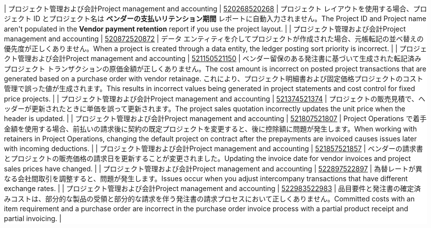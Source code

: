 | <span data-ttu-id="c5a57-229">プロジェクト管理および会計</span><span class="sxs-lookup"><span data-stu-id="c5a57-229">Project management and accounting</span></span> | [<span data-ttu-id="c5a57-230">520268</span><span class="sxs-lookup"><span data-stu-id="c5a57-230">520268</span></span>](https://fix.lcs.dynamics.com/Issue/Details/?bugId=520268) | <span data-ttu-id="c5a57-231">プロジェクト レイアウトを使用する場合、プロジェクト ID とプロジェクト名は **ベンダーの支払いリテンション期間** レポートに自動入力されません。</span><span class="sxs-lookup"><span data-stu-id="c5a57-231">The Project ID and Project name aren't populated in the **Vendor payment retention** report if you use the project layout.</span></span>                                                                                              |
| <span data-ttu-id="c5a57-232">プロジェクト管理および会計</span><span class="sxs-lookup"><span data-stu-id="c5a57-232">Project management and accounting</span></span> | [<span data-ttu-id="c5a57-233">520872</span><span class="sxs-lookup"><span data-stu-id="c5a57-233">520872</span></span>](https://fix.lcs.dynamics.com/Issue/Details/?bugId=520872) | <span data-ttu-id="c5a57-234">データ エンティティを介してプロジェクトが作成された場合、元帳転記の並べ替えの優先度が正しくありません。</span><span class="sxs-lookup"><span data-stu-id="c5a57-234">When a project is created through a data entity, the ledger posting sort priority is incorrect.</span></span>                                                                                                                      |
| <span data-ttu-id="c5a57-235">プロジェクト管理および会計</span><span class="sxs-lookup"><span data-stu-id="c5a57-235">Project management and accounting</span></span> | [<span data-ttu-id="c5a57-236">521150</span><span class="sxs-lookup"><span data-stu-id="c5a57-236">521150</span></span>](https://fix.lcs.dynamics.com/Issue/Details/?bugId=521150) | <span data-ttu-id="c5a57-237">ベンダー留保のある発注書に基づいて生成された転記済みプロジェクト トランザクションの原価金額が正しくありません。</span><span class="sxs-lookup"><span data-stu-id="c5a57-237">The cost amount is incorrect on posted project transactions that are generated based on a purchase order with vendor retainage.</span></span> <span data-ttu-id="c5a57-238">これにより、プロジェクト明細書および固定価格プロジェクトのコスト管理で誤った値が生成されます。</span><span class="sxs-lookup"><span data-stu-id="c5a57-238">This results in incorrect values being generated in project statements and cost control for fixed price projects.</span></span> |
| <span data-ttu-id="c5a57-239">プロジェクト管理および会計</span><span class="sxs-lookup"><span data-stu-id="c5a57-239">Project management and accounting</span></span> | [<span data-ttu-id="c5a57-240">521374</span><span class="sxs-lookup"><span data-stu-id="c5a57-240">521374</span></span>](https://fix.lcs.dynamics.com/Issue/Details/?bugId=521374) | <span data-ttu-id="c5a57-241">プロジェクトの販売見積で、ヘッダーが更新されたときに単価を誤って更新されます。</span><span class="sxs-lookup"><span data-stu-id="c5a57-241">The project sales quotation incorrectly updates the unit price when the header is updated.</span></span>                                                                                                                    |
| <span data-ttu-id="c5a57-242">プロジェクト管理および会計</span><span class="sxs-lookup"><span data-stu-id="c5a57-242">Project management and accounting</span></span> | [<span data-ttu-id="c5a57-243">521807</span><span class="sxs-lookup"><span data-stu-id="c5a57-243">521807</span></span>](https://fix.lcs.dynamics.com/Issue/Details/?bugId=521807) | <span data-ttu-id="c5a57-244">Project Operations で着手金額を使用する場合、前払いの請求後に契約の既定プロジェクトを変更すると、後に控除額に問題が発生します。</span><span class="sxs-lookup"><span data-stu-id="c5a57-244">When working with retainers in Project Operations, changing the default project on contract after the prepayments are invoiced causes issues later with incoming deductions.</span></span>                                                                        |
| <span data-ttu-id="c5a57-245">プロジェクト管理および会計</span><span class="sxs-lookup"><span data-stu-id="c5a57-245">Project management and accounting</span></span> | [<span data-ttu-id="c5a57-246">521857</span><span class="sxs-lookup"><span data-stu-id="c5a57-246">521857</span></span>](https://fix.lcs.dynamics.com/Issue/Details/?bugId=521857) | <span data-ttu-id="c5a57-247">ベンダーの請求書とプロジェクトの販売価格の請求日を更新することが変更されました。</span><span class="sxs-lookup"><span data-stu-id="c5a57-247">Updating the invoice date for vendor invoices and project sales prices have changed.</span></span>                                                                                                                                  |
| <span data-ttu-id="c5a57-248">プロジェクト管理および会計</span><span class="sxs-lookup"><span data-stu-id="c5a57-248">Project management and accounting</span></span> | [<span data-ttu-id="c5a57-249">522897</span><span class="sxs-lookup"><span data-stu-id="c5a57-249">522897</span></span>](https://fix.lcs.dynamics.com/Issue/Details/?bugId=520872) | <span data-ttu-id="c5a57-250">為替レートが異なる会社間取引を調整すると、問題が発生します。</span><span class="sxs-lookup"><span data-stu-id="c5a57-250">Issues occur when you adjust intercompany transactions that have different exchange rates.</span></span>                                                                                                                |
| <span data-ttu-id="c5a57-251">プロジェクト管理および会計</span><span class="sxs-lookup"><span data-stu-id="c5a57-251">Project management and accounting</span></span> | [<span data-ttu-id="c5a57-252">522983</span><span class="sxs-lookup"><span data-stu-id="c5a57-252">522983</span></span>](https://fix.lcs.dynamics.com/Issue/Details/?bugId=522983) | <span data-ttu-id="c5a57-253">品目要件と発注書の確定済みコストは、部分的な製品の受領と部分的な請求を伴う発注書の請求プロセスにおいて正しくありません。</span><span class="sxs-lookup"><span data-stu-id="c5a57-253">Committed costs with an item requirement and a purchase order are incorrect in the purchase order invoice process with a partial product receipt and partial invoicing.</span></span>                                                |